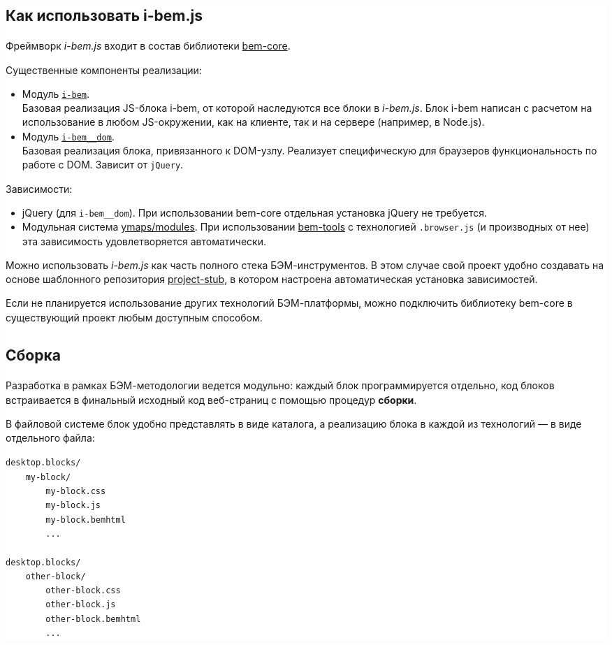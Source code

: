 

## Как использовать i-bem.js ##

Фреймворк *i-bem.js* входит в состав библиотеки [bem-core](http://github.com/bem/bem-core/).

Cущественные компоненты реализации:

* Модуль [`i-bem`][].<br/>
  Базовая реализация JS-блока i-bem, от которой наследуются все блоки в
  *i-bem.js*. Блок i-bem написан с расчетом на использование в любом
  JS-окружении, как на клиенте, так и на сервере (например, в
  Node.js).
* Модуль [`i-bem__dom`][].<br/> Базовая
реализация блока, привязанного к DOM-узлу. Реализует специфическую для
браузеров функциональность по работе с DOM. Зависит от `jQuery`.
  
Зависимости: 

 * jQuery (для `i-bem__dom`). При использовании bem-core отдельная установка jQuery не требуется.
 * Модульная система [ymaps/modules][ymaps]. При использовании
   [bem-tools][] с технологией `.browser.js` (и производных от нее)
   эта зависимость удовлетворяется автоматически.

Можно использовать *i-bem.js* как часть полного стека
БЭМ-инструментов. В этом случае свой проект удобно создавать на основе
шаблонного репозитория
[project-stub](http://github.com/bem/project-stub/), в котором
настроена автоматическая установка зависимостей.

Если не планируется использование других технологий БЭМ-платформы, можно
подключить библиотеку bem-core в существующий проект любым доступным способом.
   

## Сборка ##

Разработка в рамках БЭМ-методологии ведется модульно: каждый блок
программируется отдельно, код блоков встраивается в финальный исходный
код веб-страниц с помощью процедур **сборки**.

В файловой системе блок удобно представлять в виде каталога, а реализацию блока 
в каждой из технологий — в виде отдельного файла:

    desktop.blocks/
        my-block/
            my-block.css
            my-block.js
            my-block.bemhtml
            ...

    desktop.blocks/
        other-block/
            other-block.css
            other-block.js
            other-block.bemhtml
            ...


[ymaps]: https://github.com/ymaps/modules
[bem-tools]: http://ru.bem.info/tools/bem/
[`i-bem`]: https://github.com/bem/bem-core/blob/v1/common.blocks/i-bem/i-bem.vanilla.js
[`i-bem__dom`]: https://github.com/bem/bem-core/blob/v1/common.blocks/i-bem/__dom/i-bem__dom.js